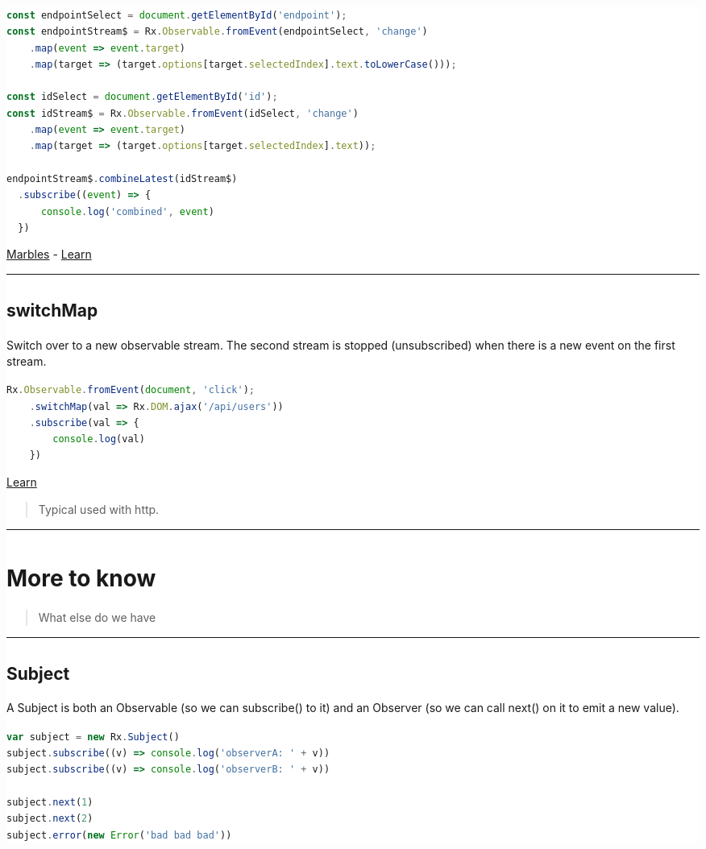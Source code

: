 ```js
const endpointSelect = document.getElementById('endpoint');
const endpointStream$ = Rx.Observable.fromEvent(endpointSelect, 'change')
    .map(event => event.target)
    .map(target => (target.options[target.selectedIndex].text.toLowerCase()));

const idSelect = document.getElementById('id');
const idStream$ = Rx.Observable.fromEvent(idSelect, 'change')
    .map(event => event.target)
    .map(target => (target.options[target.selectedIndex].text));

endpointStream$.combineLatest(idStream$)
  .subscribe((event) => {
      console.log('combined', event)
  })
```

[Marbles](http://rxmarbles.com/#combineLatest) -
[Learn](https://www.learnrxjs.io/operators/combination/combinelatest.html)

----

## switchMap

Switch over to a new observable stream. The second stream is stopped (unsubscribed) when there is a new event on the first stream.

```js
Rx.Observable.fromEvent(document, 'click');
    .switchMap(val => Rx.DOM.ajax('/api/users'))
    .subscribe(val => {
        console.log(val)
    })
```

[Learn](https://www.learnrxjs.io/operators/transformation/switchmap.html)

> Typical used with http.

---

# More to know
> What else do we have

----

## Subject

A Subject is both an Observable (so we can subscribe() to it) and an Observer (so we can call next() on it to emit a new value).

```js
var subject = new Rx.Subject()
subject.subscribe((v) => console.log('observerA: ' + v))
subject.subscribe((v) => console.log('observerB: ' + v))

subject.next(1)
subject.next(2)
subject.error(new Error('bad bad bad'))
```
